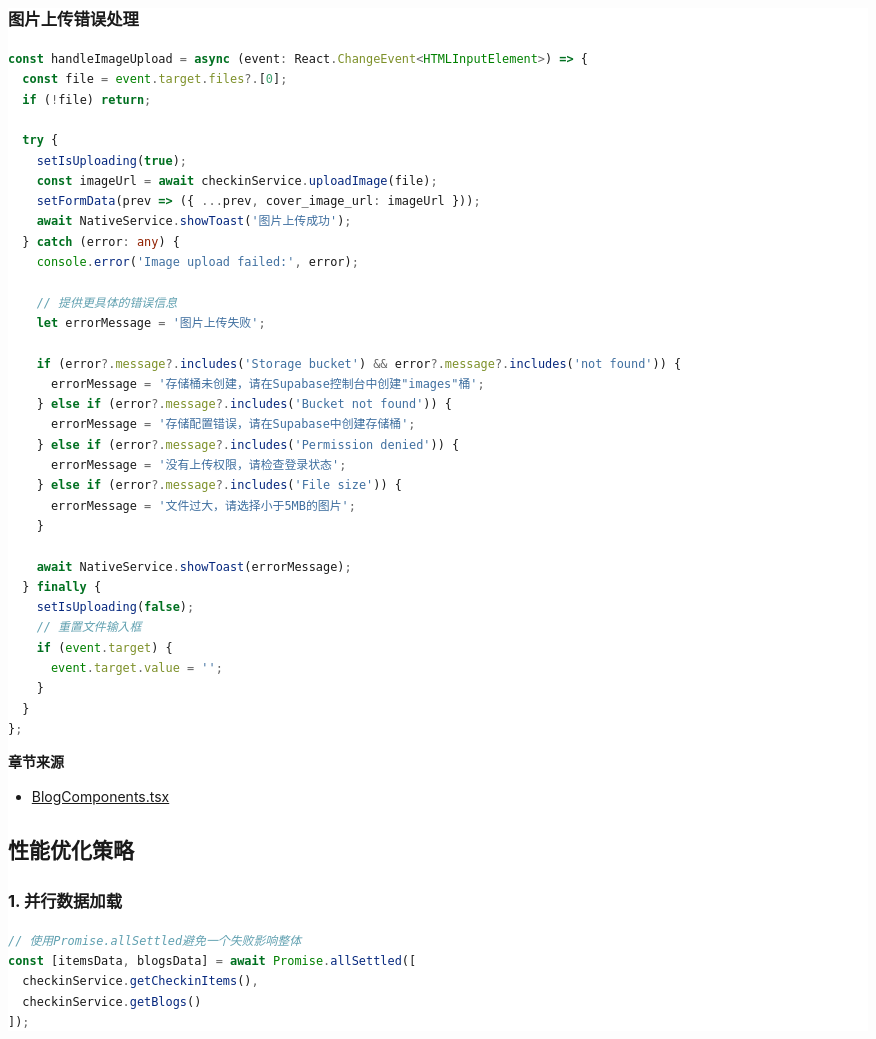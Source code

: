 ### 图片上传错误处理

```typescript
const handleImageUpload = async (event: React.ChangeEvent<HTMLInputElement>) => {
  const file = event.target.files?.[0];
  if (!file) return;

  try {
    setIsUploading(true);
    const imageUrl = await checkinService.uploadImage(file);
    setFormData(prev => ({ ...prev, cover_image_url: imageUrl }));
    await NativeService.showToast('图片上传成功');
  } catch (error: any) {
    console.error('Image upload failed:', error);
    
    // 提供更具体的错误信息
    let errorMessage = '图片上传失败';
    
    if (error?.message?.includes('Storage bucket') && error?.message?.includes('not found')) {
      errorMessage = '存储桶未创建，请在Supabase控制台中创建"images"桶';
    } else if (error?.message?.includes('Bucket not found')) {
      errorMessage = '存储配置错误，请在Supabase中创建存储桶';
    } else if (error?.message?.includes('Permission denied')) {
      errorMessage = '没有上传权限，请检查登录状态';
    } else if (error?.message?.includes('File size')) {
      errorMessage = '文件过大，请选择小于5MB的图片';
    }
    
    await NativeService.showToast(errorMessage);
  } finally {
    setIsUploading(false);
    // 重置文件输入框
    if (event.target) {
      event.target.value = '';
    }
  }
};
```

**章节来源**
- [BlogComponents.tsx](file://src/components/BlogComponents.tsx#L80-L120)

## 性能优化策略

### 1. 并行数据加载

```typescript
// 使用Promise.allSettled避免一个失败影响整体
const [itemsData, blogsData] = await Promise.allSettled([
  checkinService.getCheckinItems(),
  checkinService.getBlogs()
]);
```
